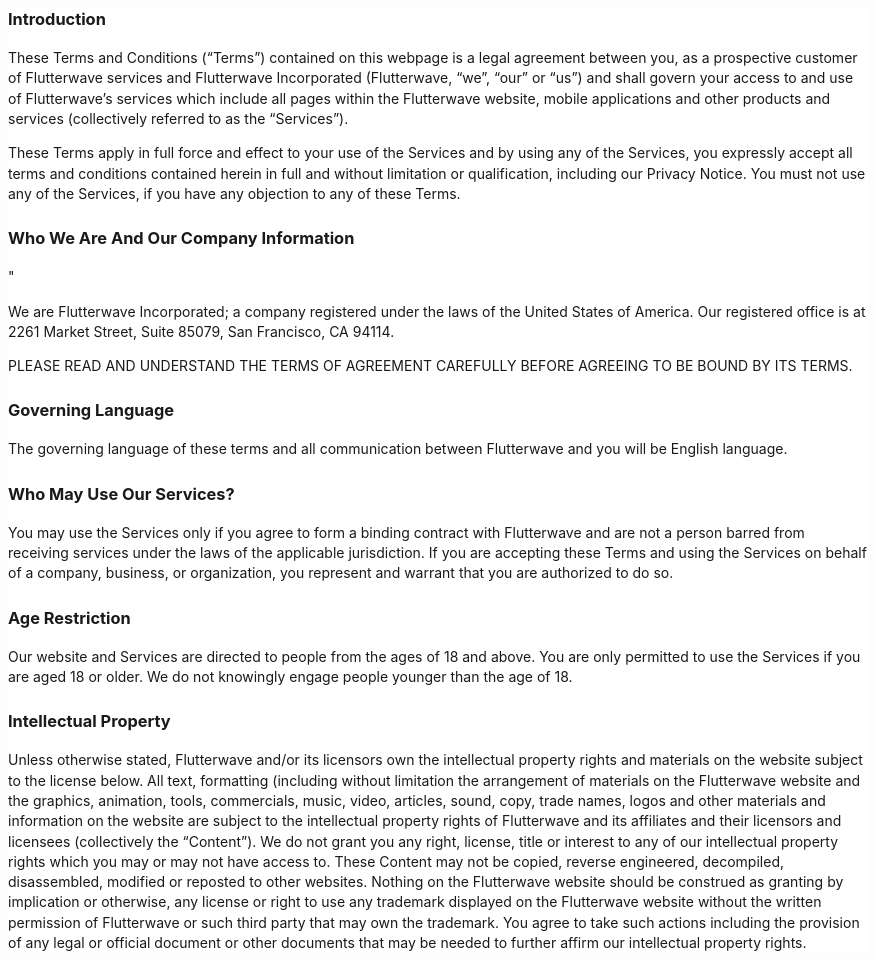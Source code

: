 ### Introduction

<p>These Terms and Conditions (“Terms”) contained on this webpage is a legal agreement between you, as a prospective customer of Flutterwave services and Flutterwave Incorporated (Flutterwave, “we”, “our” or “us”) and shall govern your access to and use of Flutterwave’s services which include all pages within the Flutterwave website, mobile applications and other products and services (collectively referred to as the “Services”).</p> <p>These Terms apply in full force and effect to your use of the Services and by using any of the Services, you expressly accept all terms and conditions contained herein in full and without limitation or qualification, including our Privacy Notice. You must not use any of the Services, if you have any objection to any of these Terms.</p>

### Who We Are And Our Company Information

"<p>We are Flutterwave Incorporated; a company registered under the laws of the United States of America. Our registered office is at 2261 Market Street, Suite 85079, San Francisco, CA 94114.</p> <p>PLEASE READ AND UNDERSTAND THE TERMS OF AGREEMENT CAREFULLY BEFORE AGREEING TO BE BOUND BY ITS TERMS.</p>

### Governing Language

<p>The governing language of these terms and all communication between Flutterwave and you will be English language.</p>

### Who May Use Our Services?

<p>You may use the Services only if you agree to form a binding contract with Flutterwave and are not a person barred from receiving services under the laws of the applicable jurisdiction. If you are accepting these Terms and using the Services on behalf of a company, business, or organization, you represent and warrant that you are authorized to do so.</p>

### Age Restriction

<p>Our website and Services are directed to people from the ages of 18 and above. You are only permitted to use the Services if you are aged 18 or older. We do not knowingly engage people younger than the age of 18.</p>

### Intellectual Property

<p>Unless otherwise stated, Flutterwave and/or its licensors own the intellectual property rights and materials on the website subject to the license below. All text, formatting (including without limitation the arrangement of materials on the Flutterwave website and the graphics, animation, tools, commercials, music, video, articles, sound, copy, trade names, logos and other materials and information on the website are subject to the intellectual property rights of Flutterwave and its affiliates and their licensors and licensees (collectively the “Content”). We do not grant you any right, license, title or interest to any of our intellectual property rights which you may or may not have access to. These Content may not be copied, reverse engineered, decompiled, disassembled, modified or reposted to other websites. Nothing on the Flutterwave website should be construed as granting by implication or otherwise, any license or right to use any trademark displayed on the Flutterwave website without the written permission of Flutterwave or such third party that may own the trademark. You agree to take such actions including the provision of any legal or official document or other documents that may be needed to further affirm our intellectual property rights.</p>
